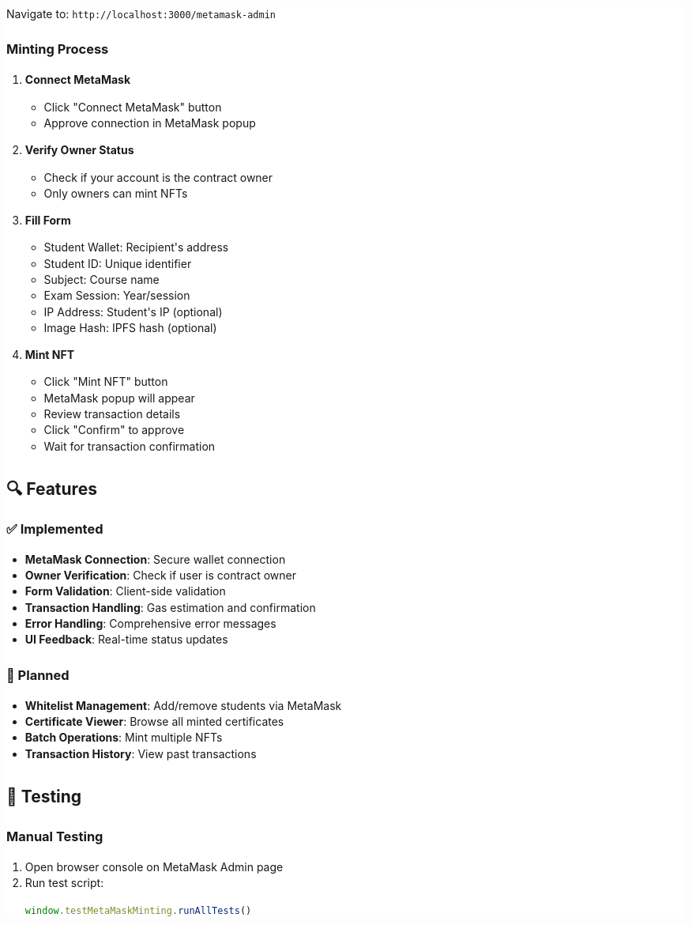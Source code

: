 Navigate to: `http://localhost:3000/metamask-admin`

### Minting Process

1. **Connect MetaMask**
   - Click "Connect MetaMask" button
   - Approve connection in MetaMask popup

2. **Verify Owner Status**
   - Check if your account is the contract owner
   - Only owners can mint NFTs

3. **Fill Form**
   - Student Wallet: Recipient's address
   - Student ID: Unique identifier
   - Subject: Course name
   - Exam Session: Year/session
   - IP Address: Student's IP (optional)
   - Image Hash: IPFS hash (optional)

4. **Mint NFT**
   - Click "Mint NFT" button
   - MetaMask popup will appear
   - Review transaction details
   - Click "Confirm" to approve
   - Wait for transaction confirmation

## 🔍 Features

### ✅ Implemented

- **MetaMask Connection**: Secure wallet connection
- **Owner Verification**: Check if user is contract owner
- **Form Validation**: Client-side validation
- **Transaction Handling**: Gas estimation and confirmation
- **Error Handling**: Comprehensive error messages
- **UI Feedback**: Real-time status updates

### 🚧 Planned

- **Whitelist Management**: Add/remove students via MetaMask
- **Certificate Viewer**: Browse all minted certificates
- **Batch Operations**: Mint multiple NFTs
- **Transaction History**: View past transactions

## 🧪 Testing

### Manual Testing

1. Open browser console on MetaMask Admin page
2. Run test script:
   ```javascript
   window.testMetaMaskMinting.runAllTests()
   ```
